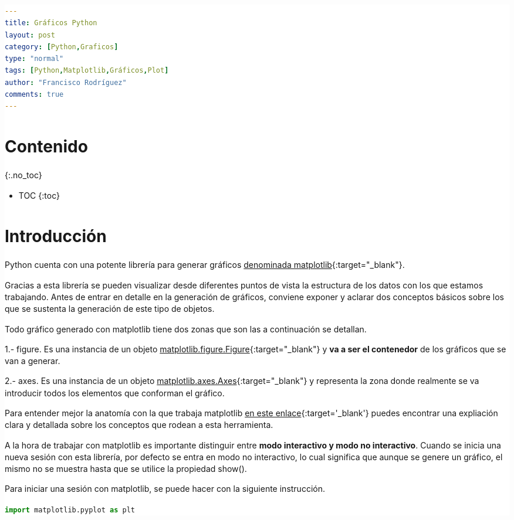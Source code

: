 ```yaml
---
title: Gráficos Python
layout: post
category: [Python,Graficos]
type: "normal"
tags: [Python,Matplotlib,Gráficos,Plot]
author: "Francisco Rodríguez"
comments: true
---
```



# Contenido
{:.no_toc}

* TOC
{:toc}

# Introducción

Python cuenta con una potente librería para generar gráficos [denominada matplotlib](https://matplotlib.org/index.html){:target="_blank"}. 

Gracias a esta librería se pueden visualizar desde diferentes puntos de vista la estructura de los datos con los que estamos trabajando. Antes de entrar en detalle en la generación de gráficos, conviene exponer y aclarar dos conceptos básicos sobre los que se sustenta la generación de este tipo de objetos.

Todo gráfico generado con matplotlib tiene dos zonas que son las a continuación se detallan.

1.- figure. Es una instancia de un objeto [matplotlib.figure.Figure](https://matplotlib.org/api/figure_api.html#matplotlib.figure.Figure){:target="_blank"} y **va a ser el contenedor** de los gráficos que se van a generar.

2.- axes. Es una instancia de un objeto [matplotlib.axes.Axes](https://matplotlib.org/api/axes_api.html#matplotlib.axes.Axes){:target="_blank"} y representa la zona donde realmente se va introducir todos los elementos que conforman el gráfico.

Para entender mejor la anatomía con la que trabaja matplotlib [en este enlace](https://github.com/matplotlib/AnatomyOfMatplotlib){:target='_blank'} puedes encontrar una expliación clara y detallada sobre los conceptos que rodean a esta herramienta.

A la hora de trabajar con matplotlib es importante distinguir entre **modo interactivo y modo no interactivo**. Cuando se inicia una nueva sesión con esta librería, por defecto se entra en modo no interactivo, lo cual significa que aunque se genere un gráfico, el mismo no se muestra hasta que se utilice la propiedad show().

Para iniciar una sesión con matplotlib, se puede hacer con la siguiente instrucción.


```python
import matplotlib.pyplot as plt

```
